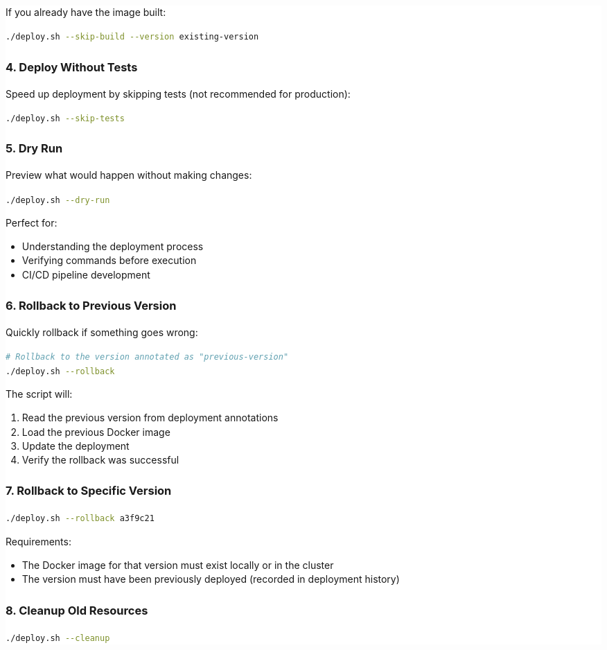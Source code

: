 If you already have the image built:

```bash
./deploy.sh --skip-build --version existing-version
```

### 4. Deploy Without Tests

Speed up deployment by skipping tests (not recommended for production):

```bash
./deploy.sh --skip-tests
```

### 5. Dry Run

Preview what would happen without making changes:

```bash
./deploy.sh --dry-run
```

Perfect for:
- Understanding the deployment process
- Verifying commands before execution
- CI/CD pipeline development

### 6. Rollback to Previous Version

Quickly rollback if something goes wrong:

```bash
# Rollback to the version annotated as "previous-version"
./deploy.sh --rollback
```

The script will:
1. Read the previous version from deployment annotations
2. Load the previous Docker image
3. Update the deployment
4. Verify the rollback was successful

### 7. Rollback to Specific Version

```bash
./deploy.sh --rollback a3f9c21
```

Requirements:
- The Docker image for that version must exist locally or in the cluster
- The version must have been previously deployed (recorded in deployment history)

### 8. Cleanup Old Resources

```bash
./deploy.sh --cleanup
```
